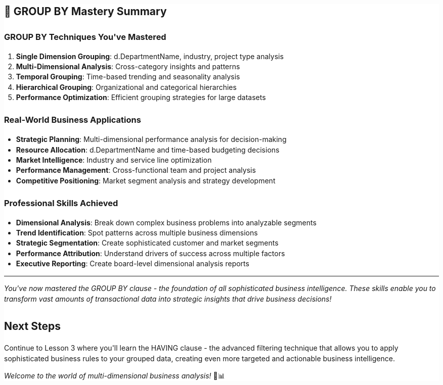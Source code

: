 ## 🎯 GROUP BY Mastery Summary

### GROUP BY Techniques You've Mastered

1. **Single Dimension Grouping**: d.DepartmentName, industry, project type analysis
2. **Multi-Dimensional Analysis**: Cross-category insights and patterns
3. **Temporal Grouping**: Time-based trending and seasonality analysis
4. **Hierarchical Grouping**: Organizational and categorical hierarchies
5. **Performance Optimization**: Efficient grouping strategies for large datasets

### Real-World Business Applications

- **Strategic Planning**: Multi-dimensional performance analysis for decision-making
- **Resource Allocation**: d.DepartmentName and time-based budgeting decisions
- **Market Intelligence**: Industry and service line optimization
- **Performance Management**: Cross-functional team and project analysis
- **Competitive Positioning**: Market segment analysis and strategy development

### Professional Skills Achieved

- **Dimensional Analysis**: Break down complex business problems into analyzable segments
- **Trend Identification**: Spot patterns across multiple business dimensions
- **Strategic Segmentation**: Create sophisticated customer and market segments
- **Performance Attribution**: Understand drivers of success across multiple factors
- **Executive Reporting**: Create board-level dimensional analysis reports

---

*You've now mastered the GROUP BY clause - the foundation of all sophisticated business intelligence. These skills enable you to transform vast amounts of transactional data into strategic insights that drive business decisions!*

## Next Steps

Continue to Lesson 3 where you'll learn the HAVING clause - the advanced filtering technique that allows you to apply sophisticated business rules to your grouped data, creating even more targeted and actionable business intelligence.

*Welcome to the world of multi-dimensional business analysis!* 🎲📊